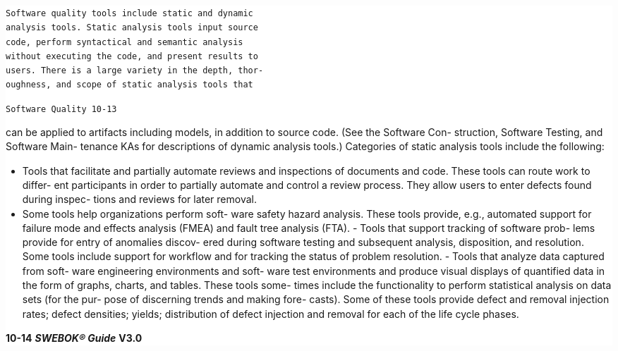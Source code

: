 ```
Software quality tools include static and dynamic
analysis tools. Static analysis tools input source
code, perform syntactical and semantic analysis
without executing the code, and present results to
users. There is a large variety in the depth, thor-
oughness, and scope of static analysis tools that
```

```
Software Quality 10-13
```
can be applied to artifacts including models, in
addition to source code. (See the Software Con-
struction, Software Testing, and Software Main-
tenance KAs for descriptions of dynamic analysis
tools.)
Categories of static analysis tools include the
following:

- Tools that facilitate and partially automate
    reviews and inspections of documents and
    code. These tools can route work to differ-
    ent participants in order to partially automate
    and control a review process. They allow
    users to enter defects found during inspec-
    tions and reviews for later removal.
- Some tools help organizations perform soft-
    ware safety hazard analysis. These tools
    provide, e.g., automated support for failure
    mode and effects analysis (FMEA) and fault
    tree analysis (FTA).
       - Tools that support tracking of software prob-
          lems provide for entry of anomalies discov-
          ered during software testing and subsequent
          analysis, disposition, and resolution. Some
          tools include support for workflow and for
          tracking the status of problem resolution.
       - Tools that analyze data captured from soft-
          ware engineering environments and soft-
          ware test environments and produce visual
          displays of quantified data in the form of
          graphs, charts, and tables. These tools some-
          times include the functionality to perform
          statistical analysis on data sets (for the pur-
          pose of discerning trends and making fore-
          casts). Some of these tools provide defect
          and removal injection rates; defect densities;
          yields; distribution of defect injection and
          removal for each of the life cycle phases.


**10-14** **_SWEBOK® Guide_** **V3.0**
